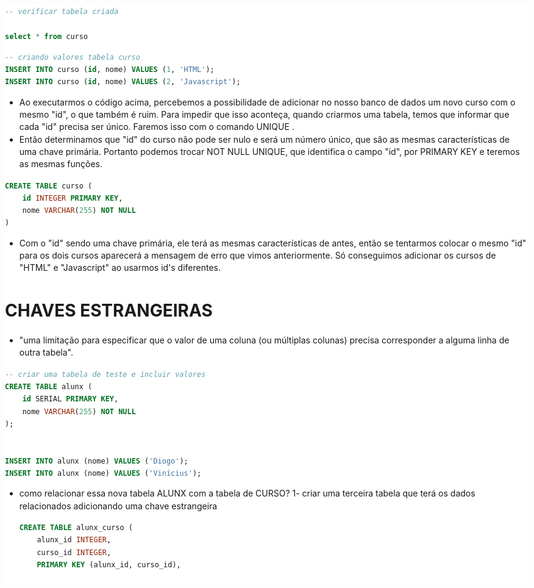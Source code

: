 
```sql
-- verificar tabela criada

select * from curso
```


```sql
-- criando valores tabela curso
INSERT INTO curso (id, nome) VALUES (1, 'HTML');
INSERT INTO curso (id, nome) VALUES (2, 'Javascript');
```

- Ao executarmos o código acima, percebemos a possibilidade de adicionar no nosso banco de dados um novo curso com o mesmo "id", o que também é ruim. Para impedir que isso aconteça, quando criarmos uma tabela, temos que informar que cada "id" precisa ser único. Faremos isso com o comando UNIQUE .
- Então determinamos que "id" do curso não pode ser nulo e será um número único, que são as mesmas características de uma chave primária. Portanto podemos trocar NOT NULL UNIQUE, que identifica o campo "id", por PRIMARY KEY e teremos as mesmas funções.
```sql
CREATE TABLE curso (
    id INTEGER PRIMARY KEY,
    nome VARCHAR(255) NOT NULL
)
```

- Com o "id" sendo uma chave primária, ele terá as mesmas características de antes, então se tentarmos colocar o mesmo "id" para os dois cursos aparecerá a mensagem de erro que vimos anteriormente. Só conseguimos adicionar os cursos de "HTML" e "Javascript" ao usarmos id's diferentes.


# CHAVES ESTRANGEIRAS
- "uma limitação para especificar que o valor de uma coluna (ou múltiplas colunas) precisa corresponder a alguma linha de outra tabela".

```sql
-- criar uma tabela de teste e incluir valores
CREATE TABLE alunx (
    id SERIAL PRIMARY KEY,
    nome VARCHAR(255) NOT NULL
);


INSERT INTO alunx (nome) VALUES ('Diogo');
INSERT INTO alunx (nome) VALUES ('Vinícius');
```

- como relacionar essa nova tabela ALUNX com a tabela de CURSO?
    1- criar uma terceira tabela que terá os dados relacionados adicionando uma chave estrangeira
    ```sql
    CREATE TABLE alunx_curso (
        alunx_id INTEGER,
        curso_id INTEGER,
        PRIMARY KEY (alunx_id, curso_id),
        